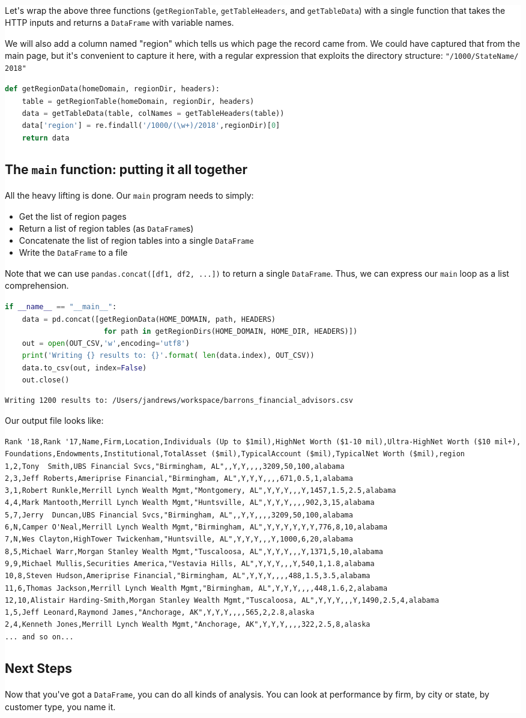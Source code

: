 Let's wrap the above three functions (`getRegionTable`, `getTableHeaders`, and `getTableData`) with a single function that takes the HTTP inputs and returns a `DataFrame` with variable names.  

We will also add a column named "region" which tells us which page the record came from. We could have captured that from the main page, but it's convenient to capture it here, with a regular expression that exploits the directory structure: `"/1000/StateName/2018"`


```python
def getRegionData(homeDomain, regionDir, headers):
    table = getRegionTable(homeDomain, regionDir, headers)
    data = getTableData(table, colNames = getTableHeaders(table))
    data['region'] = re.findall('/1000/(\w+)/2018',regionDir)[0]
    return data
```

## The `main` function: putting it all together

All the heavy lifting is done.  Our `main` program needs to simply:
- Get the list of region pages
- Return a list of region tables (as `DataFrame`s)
- Concatenate the list of region tables into a single `DataFrame`
- Write the `DataFrame` to a file

Note that we can use `pandas.concat([df1, df2, ...])` to return a single `DataFrame`.  Thus, we can express our `main` loop as a list comprehension.


```python
if __name__ == "__main__":
    data = pd.concat([getRegionData(HOME_DOMAIN, path, HEADERS) 
                       for path in getRegionDirs(HOME_DOMAIN, HOME_DIR, HEADERS)])
    out = open(OUT_CSV,'w',encoding='utf8')
    print('Writing {} results to: {}'.format( len(data.index), OUT_CSV))
    data.to_csv(out, index=False)
    out.close()
```

    Writing 1200 results to: /Users/jandrews/workspace/barrons_financial_advisors.csv

Our output file looks like:

```
Rank '18,Rank '17,Name,Firm,Location,Individuals (Up to $1mil),HighNet Worth ($1-10 mil),Ultra-HighNet Worth ($10 mil+),Foundations,Endowments,Institutional,TotalAsset ($mil),TypicalAccount ($mil),TypicalNet Worth ($mil),region
1,2,Tony  Smith,UBS Financial Svcs,"Birmingham, AL",,Y,Y,,,,3209,50,100,alabama
2,3,Jeff Roberts,Ameriprise Financial,"Birmingham, AL",Y,Y,Y,,,,671,0.5,1,alabama
3,1,Robert Runkle,Merrill Lynch Wealth Mgmt,"Montgomery, AL",Y,Y,Y,,,Y,1457,1.5,2.5,alabama
4,4,Mark Mantooth,Merrill Lynch Wealth Mgmt,"Huntsville, AL",Y,Y,Y,,,,902,3,15,alabama
5,7,Jerry  Duncan,UBS Financial Svcs,"Birmingham, AL",,Y,Y,,,,3209,50,100,alabama
6,N,Camper O'Neal,Merrill Lynch Wealth Mgmt,"Birmingham, AL",Y,Y,Y,Y,Y,Y,776,8,10,alabama
7,N,Wes Clayton,HighTower Twickenham,"Huntsville, AL",Y,Y,Y,,,Y,1000,6,20,alabama
8,5,Michael Warr,Morgan Stanley Wealth Mgmt,"Tuscaloosa, AL",Y,Y,Y,,,Y,1371,5,10,alabama
9,9,Michael Mullis,Securities America,"Vestavia Hills, AL",Y,Y,Y,,,Y,540,1,1.8,alabama
10,8,Steven Hudson,Ameriprise Financial,"Birmingham, AL",Y,Y,Y,,,,488,1.5,3.5,alabama
11,6,Thomas Jackson,Merrill Lynch Wealth Mgmt,"Birmingham, AL",Y,Y,Y,,,,448,1.6,2,alabama
12,10,Alistair Harding-Smith,Morgan Stanley Wealth Mgmt,"Tuscaloosa, AL",Y,Y,Y,,,Y,1490,2.5,4,alabama
1,5,Jeff Leonard,Raymond James,"Anchorage, AK",Y,Y,Y,,,,565,2,2.8,alaska
2,4,Kenneth Jones,Merrill Lynch Wealth Mgmt,"Anchorage, AK",Y,Y,Y,,,,322,2.5,8,alaska
... and so on...
```

## Next Steps

Now that you've got a `DataFrame`, you can do all kinds of analysis. You can look at performance by firm, by city or state, by customer type, you name it.
